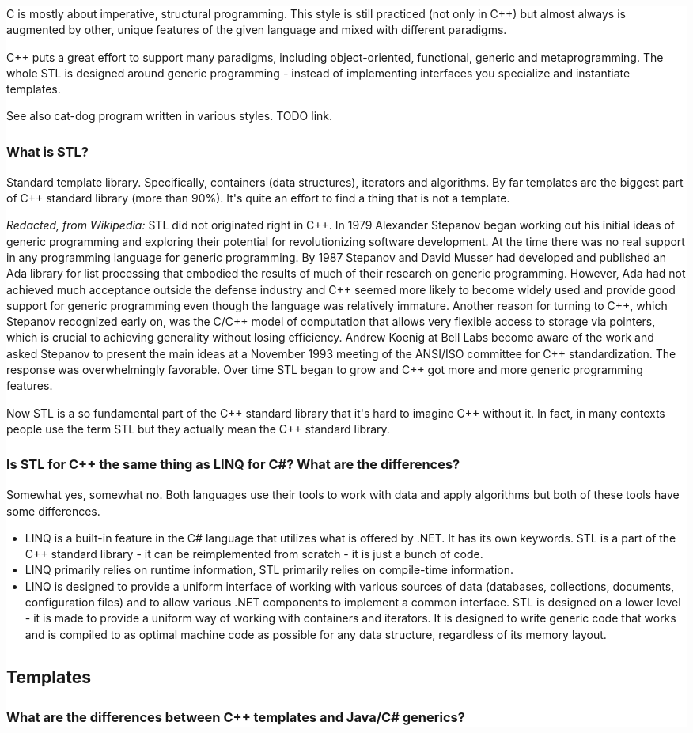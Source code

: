 C is mostly about imperative, structural programming. This style is still practiced (not only in C++) but almost always is augmented by other, unique features of the given language and mixed with different paradigms.

C++ puts a great effort to support many paradigms, including object-oriented, functional, generic and metaprogramming. The whole STL is designed around generic programming - instead of implementing interfaces you specialize and instantiate templates.

See also cat-dog program written in various styles. TODO link.

### What is STL?

Standard template library. Specifically, containers (data structures), iterators and algorithms. By far templates are the biggest part of C++ standard library (more than 90%). It's quite an effort to find a thing that is not a template.

*Redacted, from Wikipedia:* STL did not originated right in C++. In 1979 Alexander Stepanov began working out his initial ideas of generic programming and exploring their potential for revolutionizing software development. At the time there was no real support in any programming language for generic programming. By 1987 Stepanov and David Musser had developed and published an Ada library for list processing that embodied the results of much of their research on generic programming. However, Ada had not achieved much acceptance outside the defense industry and C++ seemed more likely to become widely used and provide good support for generic programming even though the language was relatively immature. Another reason for turning to C++, which Stepanov recognized early on, was the C/C++ model of computation that allows very flexible access to storage via pointers, which is crucial to achieving generality without losing efficiency. Andrew Koenig at Bell Labs become aware of the work and asked Stepanov to present the main ideas at a November 1993 meeting of the ANSI/ISO committee for C++ standardization. The response was overwhelmingly favorable. Over time STL began to grow and C++ got more and more generic programming features.

Now STL is a so fundamental part of the C++ standard library that it's hard to imagine C++ without it. In fact, in many contexts people use the term STL but they actually mean the C++ standard library.

### Is STL for C++ the same thing as LINQ for C#? What are the differences?

Somewhat yes, somewhat no. Both languages use their tools to work with data and apply algorithms but both of these tools have some differences.

- LINQ is a built-in feature in the C# language that utilizes what is offered by .NET. It has its own keywords. STL is a part of the C++ standard library - it can be reimplemented from scratch - it is just a bunch of code.
- LINQ primarily relies on runtime information, STL primarily relies on compile-time information.
- LINQ is designed to provide a uniform interface of working with various sources of data (databases, collections, documents, configuration files) and to allow various .NET components to implement a common interface. STL is designed on a lower level - it is made to provide a uniform way of working with containers and iterators. It is designed to write generic code that works and is compiled to as optimal machine code as possible for any data structure, regardless of its memory layout.

## Templates

### What are the differences between C++ templates and Java/C# generics?
